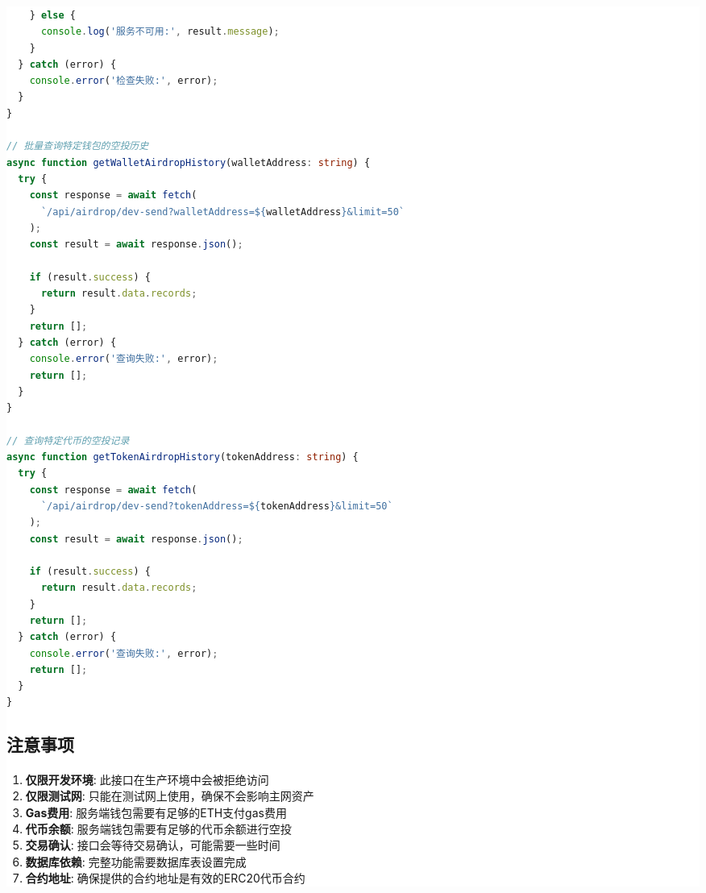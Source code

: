 ```typescript
    } else {
      console.log('服务不可用:', result.message);
    }
  } catch (error) {
    console.error('检查失败:', error);
  }
}

// 批量查询特定钱包的空投历史
async function getWalletAirdropHistory(walletAddress: string) {
  try {
    const response = await fetch(
      `/api/airdrop/dev-send?walletAddress=${walletAddress}&limit=50`
    );
    const result = await response.json();
    
    if (result.success) {
      return result.data.records;
    }
    return [];
  } catch (error) {
    console.error('查询失败:', error);
    return [];
  }
}

// 查询特定代币的空投记录
async function getTokenAirdropHistory(tokenAddress: string) {
  try {
    const response = await fetch(
      `/api/airdrop/dev-send?tokenAddress=${tokenAddress}&limit=50`
    );
    const result = await response.json();
    
    if (result.success) {
      return result.data.records;
    }
    return [];
  } catch (error) {
    console.error('查询失败:', error);
    return [];
  }
}
```

## 注意事项

1. **仅限开发环境**: 此接口在生产环境中会被拒绝访问
2. **仅限测试网**: 只能在测试网上使用，确保不会影响主网资产
3. **Gas费用**: 服务端钱包需要有足够的ETH支付gas费用
4. **代币余额**: 服务端钱包需要有足够的代币余额进行空投
5. **交易确认**: 接口会等待交易确认，可能需要一些时间
6. **数据库依赖**: 完整功能需要数据库表设置完成
7. **合约地址**: 确保提供的合约地址是有效的ERC20代币合约

